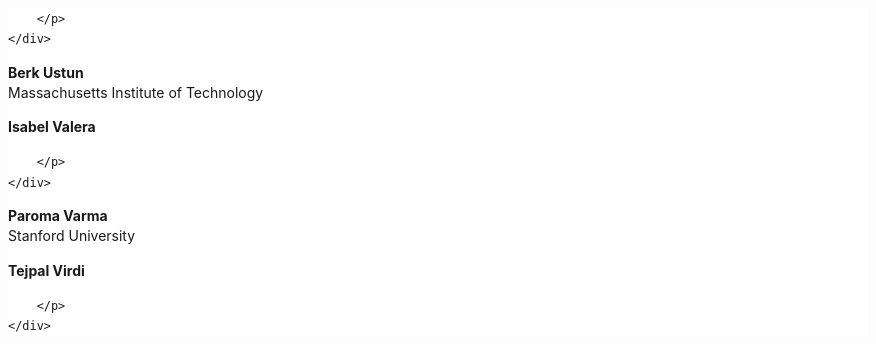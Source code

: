         </p>
    </div>
</div>
</div>




<div class="col-xs-6 col-md-4"> 
<div class="thumbnail">
    <div class="caption">
        <p>
        <strong>Berk Ustun</strong><br />
        Massachusetts Institute of Technology
        </p>
    </div>
</div>
</div>




<div class="col-xs-6 col-md-4"> 
<div class="thumbnail">
    <div class="caption">
        <p>
        <strong>Isabel Valera</strong><br />
        
        </p>
    </div>
</div>
</div>




<div class="col-xs-6 col-md-4"> 
<div class="thumbnail">
    <div class="caption">
        <p>
        <strong>Paroma Varma</strong><br />
        Stanford University
        </p>
    </div>
</div>
</div>




<div class="col-xs-6 col-md-4"> 
<div class="thumbnail">
    <div class="caption">
        <p>
        <strong>Tejpal Virdi</strong><br />
        
        </p>
    </div>
</div>
</div>

